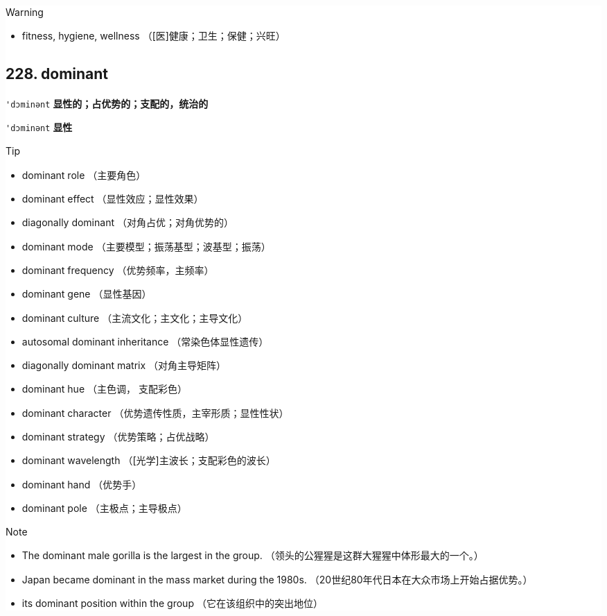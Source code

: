 > [!WARNING]
>
> - fitness, hygiene, wellness （[医]健康；卫生；保健；兴旺）
>

## 228. dominant

`'dɔminənt`  **显性的；占优势的；支配的，统治的**

`'dɔminənt`  **显性**

> [!TIP]
>
> - dominant role （主要角色）
>
> - dominant effect （显性效应；显性效果）
>
> - diagonally dominant （对角占优；对角优势的）
>
> - dominant mode （主要模型；振荡基型；波基型；振荡）
>
> - dominant frequency （优势频率，主频率）
>
> - dominant gene （显性基因）
>
> - dominant culture （主流文化；主文化；主导文化）
>
> - autosomal dominant inheritance （常染色体显性遗传）
>
> - diagonally dominant matrix （对角主导矩阵）
>
> - dominant hue （主色调， 支配彩色）
>
> - dominant character （优势遗传性质，主宰形质；显性性状）
>
> - dominant strategy （优势策略；占优战略）
>
> - dominant wavelength （[光学]主波长；支配彩色的波长）
>
> - dominant hand （优势手）
>
> - dominant pole （主极点；主导极点）
>

> [!NOTE]
>
> - The dominant male gorilla is the largest in the group. （领头的公猩猩是这群大猩猩中体形最大的一个。）
>
> - Japan became dominant in the mass market during the 1980s. （20世纪80年代日本在大众市场上开始占据优势。）
>
> - its dominant position within the group （它在该组织中的突出地位）
>
